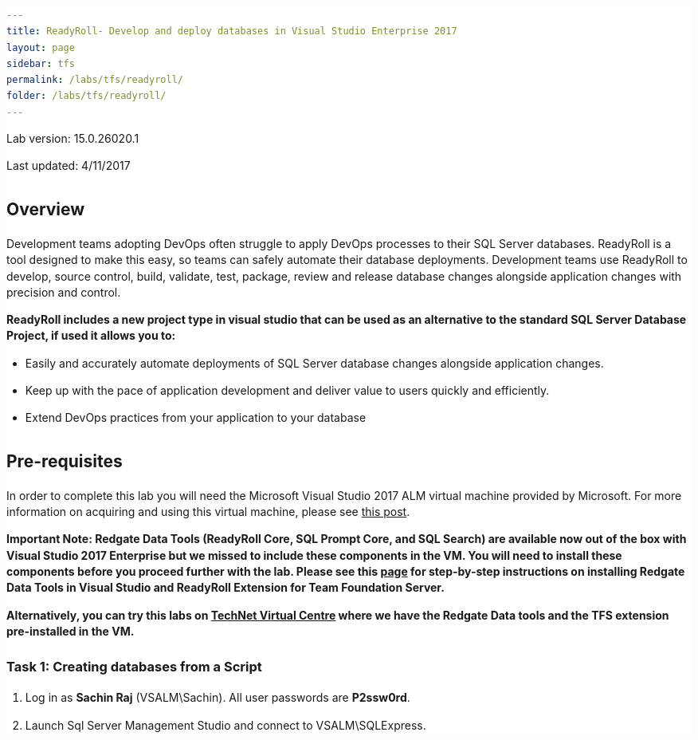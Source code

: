 ```yaml
---
title: ReadyRoll- Develop and deploy databases in Visual Studio Enterprise 2017
layout: page
sidebar: tfs
permalink: /labs/tfs/readyroll/
folder: /labs/tfs/readyroll/
---
```


Lab version: 15.0.26020.1

Last updated: 4/11/2017

## Overview

Development teams adopting DevOps often struggle to apply DevOps processes to their SQL Server databases.  ReadyRoll is a tool designed to make this easy, so teams can safely automate their database deployments.
Development teams use ReadyRoll to develop, source control, build, validate, test, package, review and release database changes alongside application changes with precision and control.

**ReadyRoll includes a new project type in visual studio that can be used as an alternative to the standard SQL Server Database Project, if
used it allows you to:**

- Easily and accurately automate deployments of SQL Server
    database changes alongside application changes.

- Keep up with the pace of application development and deliver value
    to users quickly and efficiently.

- Extend DevOps practices from your application to your database

## Pre-requisites

In order to complete this lab you will need the Microsoft Visual Studio 2017 ALM virtual machine provided by Microsoft. For more information on acquiring and using this virtual machine, please see [this post](http://aka.ms/almvm).

**Important Note: Redgate Data Tools (ReadyRoll Core, SQL Prompt Core, and SQL Search) are available now out of the box with Visual Studio 2017 Enterprise but we missed to include these components in the VM. You will need to install these components before you proceed further with the lab. Please see this [page](../redgateinstall/) for step-by-step instructions on installing Redgate Data Tools in Visual Studio and ReadyRoll Extension for Team Foundation Server.**

**Alternatively, you can try this labs on [TechNet Virtual Centre](../technet/) where we have the Redgate Data tools and the TFS extension pre-installed in the VM.**

### Task 1: Creating databases from a Script

1. Log in as **Sachin Raj** (VSALM\\Sachin). All user passwords are **P2ssw0rd**.

2. Launch Sql Server Management Studio and connect to VSALM\SQLExpress.
